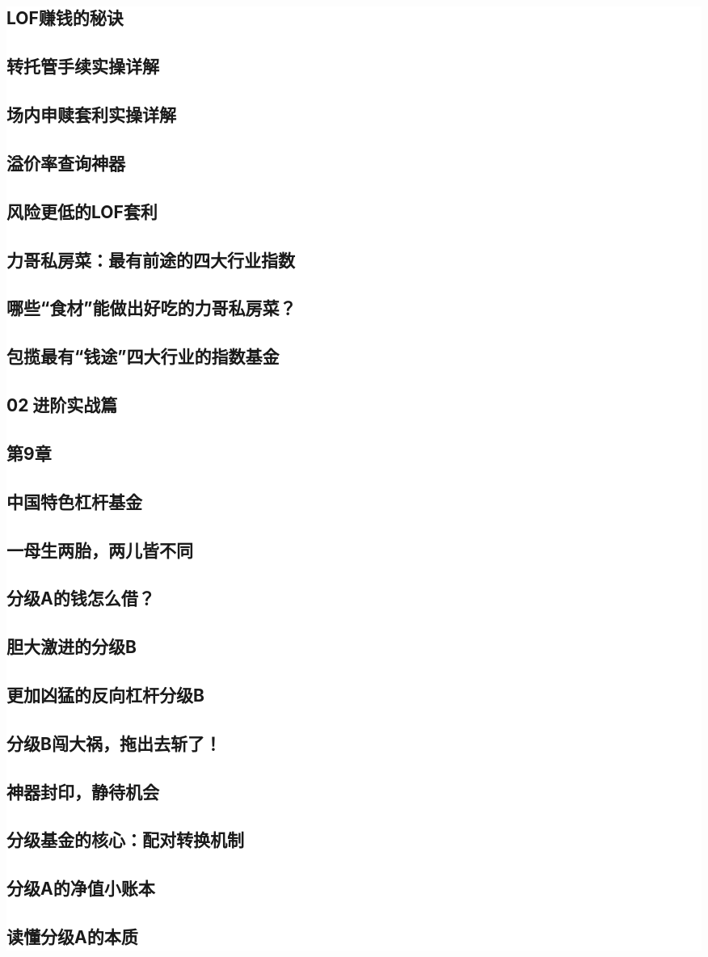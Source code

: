 ## LOF赚钱的秘诀

## 转托管手续实操详解

## 场内申赎套利实操详解

## 溢价率查询神器

## 风险更低的LOF套利

## 力哥私房菜：最有前途的四大行业指数

## 哪些“食材”能做出好吃的力哥私房菜？

## 包揽最有“钱途”四大行业的指数基金

## 02 进阶实战篇

## 第9章

## 中国特色杠杆基金

## 一母生两胎，两儿皆不同

## 分级A的钱怎么借？

## 胆大激进的分级B

## 更加凶猛的反向杠杆分级B

## 分级B闯大祸，拖出去斩了！

## 神器封印，静待机会

## 分级基金的核心：配对转换机制

## 分级A的净值小账本

## 读懂分级A的本质

